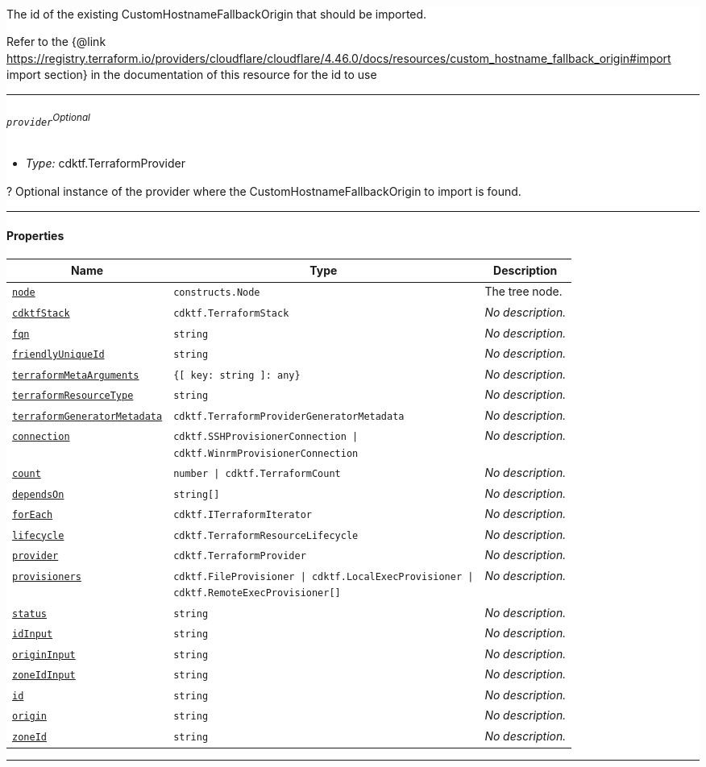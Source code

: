The id of the existing CustomHostnameFallbackOrigin that should be imported.

Refer to the {@link https://registry.terraform.io/providers/cloudflare/cloudflare/4.46.0/docs/resources/custom_hostname_fallback_origin#import import section} in the documentation of this resource for the id to use

---

###### `provider`<sup>Optional</sup> <a name="provider" id="@cdktf/provider-cloudflare.customHostnameFallbackOrigin.CustomHostnameFallbackOrigin.generateConfigForImport.parameter.provider"></a>

- *Type:* cdktf.TerraformProvider

? Optional instance of the provider where the CustomHostnameFallbackOrigin to import is found.

---

#### Properties <a name="Properties" id="Properties"></a>

| **Name** | **Type** | **Description** |
| --- | --- | --- |
| <code><a href="#@cdktf/provider-cloudflare.customHostnameFallbackOrigin.CustomHostnameFallbackOrigin.property.node">node</a></code> | <code>constructs.Node</code> | The tree node. |
| <code><a href="#@cdktf/provider-cloudflare.customHostnameFallbackOrigin.CustomHostnameFallbackOrigin.property.cdktfStack">cdktfStack</a></code> | <code>cdktf.TerraformStack</code> | *No description.* |
| <code><a href="#@cdktf/provider-cloudflare.customHostnameFallbackOrigin.CustomHostnameFallbackOrigin.property.fqn">fqn</a></code> | <code>string</code> | *No description.* |
| <code><a href="#@cdktf/provider-cloudflare.customHostnameFallbackOrigin.CustomHostnameFallbackOrigin.property.friendlyUniqueId">friendlyUniqueId</a></code> | <code>string</code> | *No description.* |
| <code><a href="#@cdktf/provider-cloudflare.customHostnameFallbackOrigin.CustomHostnameFallbackOrigin.property.terraformMetaArguments">terraformMetaArguments</a></code> | <code>{[ key: string ]: any}</code> | *No description.* |
| <code><a href="#@cdktf/provider-cloudflare.customHostnameFallbackOrigin.CustomHostnameFallbackOrigin.property.terraformResourceType">terraformResourceType</a></code> | <code>string</code> | *No description.* |
| <code><a href="#@cdktf/provider-cloudflare.customHostnameFallbackOrigin.CustomHostnameFallbackOrigin.property.terraformGeneratorMetadata">terraformGeneratorMetadata</a></code> | <code>cdktf.TerraformProviderGeneratorMetadata</code> | *No description.* |
| <code><a href="#@cdktf/provider-cloudflare.customHostnameFallbackOrigin.CustomHostnameFallbackOrigin.property.connection">connection</a></code> | <code>cdktf.SSHProvisionerConnection \| cdktf.WinrmProvisionerConnection</code> | *No description.* |
| <code><a href="#@cdktf/provider-cloudflare.customHostnameFallbackOrigin.CustomHostnameFallbackOrigin.property.count">count</a></code> | <code>number \| cdktf.TerraformCount</code> | *No description.* |
| <code><a href="#@cdktf/provider-cloudflare.customHostnameFallbackOrigin.CustomHostnameFallbackOrigin.property.dependsOn">dependsOn</a></code> | <code>string[]</code> | *No description.* |
| <code><a href="#@cdktf/provider-cloudflare.customHostnameFallbackOrigin.CustomHostnameFallbackOrigin.property.forEach">forEach</a></code> | <code>cdktf.ITerraformIterator</code> | *No description.* |
| <code><a href="#@cdktf/provider-cloudflare.customHostnameFallbackOrigin.CustomHostnameFallbackOrigin.property.lifecycle">lifecycle</a></code> | <code>cdktf.TerraformResourceLifecycle</code> | *No description.* |
| <code><a href="#@cdktf/provider-cloudflare.customHostnameFallbackOrigin.CustomHostnameFallbackOrigin.property.provider">provider</a></code> | <code>cdktf.TerraformProvider</code> | *No description.* |
| <code><a href="#@cdktf/provider-cloudflare.customHostnameFallbackOrigin.CustomHostnameFallbackOrigin.property.provisioners">provisioners</a></code> | <code>cdktf.FileProvisioner \| cdktf.LocalExecProvisioner \| cdktf.RemoteExecProvisioner[]</code> | *No description.* |
| <code><a href="#@cdktf/provider-cloudflare.customHostnameFallbackOrigin.CustomHostnameFallbackOrigin.property.status">status</a></code> | <code>string</code> | *No description.* |
| <code><a href="#@cdktf/provider-cloudflare.customHostnameFallbackOrigin.CustomHostnameFallbackOrigin.property.idInput">idInput</a></code> | <code>string</code> | *No description.* |
| <code><a href="#@cdktf/provider-cloudflare.customHostnameFallbackOrigin.CustomHostnameFallbackOrigin.property.originInput">originInput</a></code> | <code>string</code> | *No description.* |
| <code><a href="#@cdktf/provider-cloudflare.customHostnameFallbackOrigin.CustomHostnameFallbackOrigin.property.zoneIdInput">zoneIdInput</a></code> | <code>string</code> | *No description.* |
| <code><a href="#@cdktf/provider-cloudflare.customHostnameFallbackOrigin.CustomHostnameFallbackOrigin.property.id">id</a></code> | <code>string</code> | *No description.* |
| <code><a href="#@cdktf/provider-cloudflare.customHostnameFallbackOrigin.CustomHostnameFallbackOrigin.property.origin">origin</a></code> | <code>string</code> | *No description.* |
| <code><a href="#@cdktf/provider-cloudflare.customHostnameFallbackOrigin.CustomHostnameFallbackOrigin.property.zoneId">zoneId</a></code> | <code>string</code> | *No description.* |

---